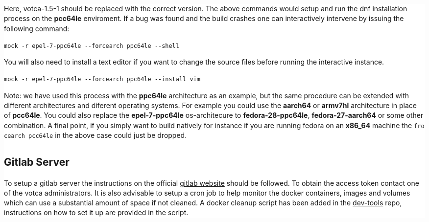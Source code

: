 Here, votca-1.5-1 should be replaced with the correct version. The above 
commands would setup and run the dnf installation process on the **pcc64le** 
enviroment. If a bug was found and the build crashes one can interactively 
intervene by issuing the following command: 

```
mock -r epel-7-ppc64le --forcearch ppc64le --shell
```

You will also need to install a text editor if you want to change the source 
files before running the interactive instance. 


```
mock -r epel-7-ppc64le --forcearch ppc64le --install vim
```

Note: we have used this process with the **ppc64le** architecture as an example, but
the same procedure can be extended with different architectures and diferent 
operating systems. For example you could use the **aarch64** or **armv7hl** architecture
in place of **pcc64le**. You could also replace the **epel-7-ppc64le** os-architecure to
**fedora-28-ppc64le**, **fedora-27-aarch64** or some other combination. A final point,
if you simply want to build natively for instance if you are running fedora on
an **x86_64** machine the `frocearch pcc64le` in the above case could just be
dropped. 

## Gitlab Server

To setup a gitlab server the instructions on the official 
[gitlab website](https://docs.gitlab.com/runner/register/) should be followed. 
To obtain the access token contact one of the votca administrators. It is also 
advisable to setup a cron job to help monitor the docker containers, images and
 volumes which can use a substantial amount of space if not cleaned. A docker 
cleanup script has been added in the 
[dev-tools](https://github.com/votca/dev-tools) repo, instructions on how to 
set it up are provided in the script. 

